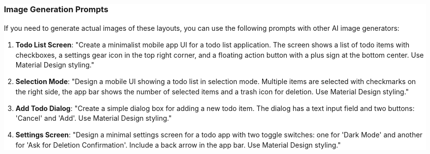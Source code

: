 ### Image Generation Prompts

If you need to generate actual images of these layouts, you can use the following prompts with other AI image generators:

1. **Todo List Screen**: "Create a minimalist mobile app UI for a todo list application. The screen shows a list of todo items with checkboxes, a settings gear icon in the top right corner, and a floating action button with a plus sign at the bottom center. Use Material Design styling."

2. **Selection Mode**: "Design a mobile UI showing a todo list in selection mode. Multiple items are selected with checkmarks on the right side, the app bar shows the number of selected items and a trash icon for deletion. Use Material Design styling."

3. **Add Todo Dialog**: "Create a simple dialog box for adding a new todo item. The dialog has a text input field and two buttons: 'Cancel' and 'Add'. Use Material Design styling."

4. **Settings Screen**: "Design a minimal settings screen for a todo app with two toggle switches: one for 'Dark Mode' and another for 'Ask for Deletion Confirmation'. Include a back arrow in the app bar. Use Material Design styling."